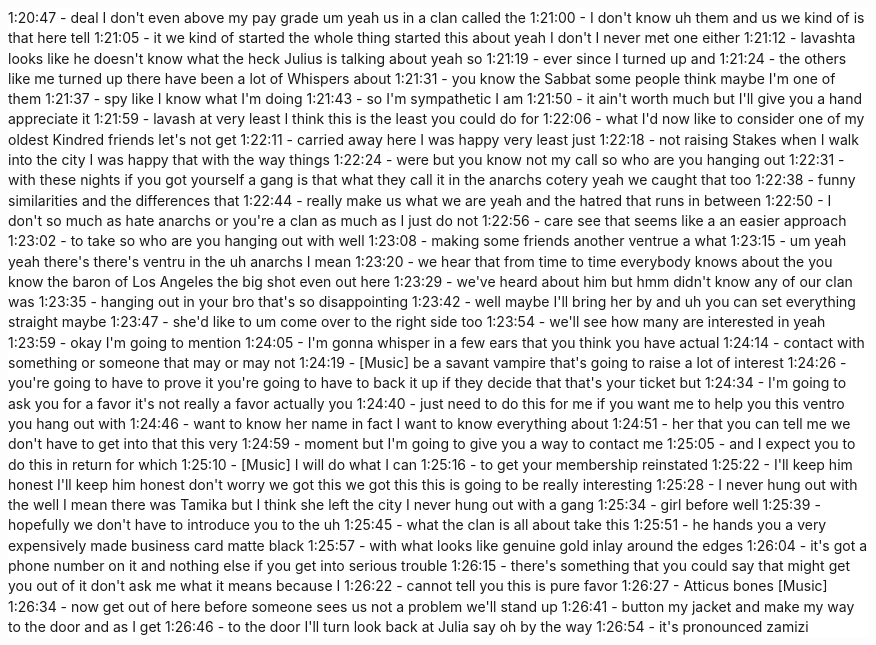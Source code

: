 1:20:47 - deal I don't even above my pay grade um yeah us in a clan called the
1:21:00 - I don't know uh them and us we kind of is that here tell
1:21:05 - it we kind of started the whole thing started this about yeah I don't I never met one either
1:21:12 - lavashta looks like he doesn't know what the heck Julius is talking about yeah so
1:21:19 - ever since I turned up and
1:21:24 - the others like me turned up there have been a lot of Whispers about
1:21:31 - you know the Sabbat some people think maybe I'm one of them
1:21:37 - spy like I know what I'm doing
1:21:43 - so I'm sympathetic I am
1:21:50 - it ain't worth much but I'll give you a hand appreciate it
1:21:59 - lavash at very least I think this is the least you could do for
1:22:06 - what I'd now like to consider one of my oldest Kindred friends let's not get
1:22:11 - carried away here I was happy very least just
1:22:18 - not raising Stakes when I walk into the city I was happy that with the way things
1:22:24 - were but you know not my call so who are you hanging out
1:22:31 - with these nights if you got yourself a gang is that what they call it in the anarchs cotery yeah we caught that too
1:22:38 - funny similarities and the differences that
1:22:44 - really make us what we are yeah and the hatred that runs in between
1:22:50 - I don't so much as hate anarchs or you're a clan as much as I just do not
1:22:56 - care see that seems like a an easier approach
1:23:02 - to take so who are you hanging out with well
1:23:08 - making some friends another ventrue a what
1:23:15 - um yeah yeah there's there's ventru in the uh anarchs I mean
1:23:20 - we hear that from time to time everybody knows about the you know the baron of Los Angeles the big shot even out here
1:23:29 - we've heard about him but hmm didn't know any of our clan was
1:23:35 - hanging out in your bro that's so disappointing
1:23:42 - well maybe I'll bring her by and uh you can set everything straight maybe
1:23:47 - she'd like to um come over to the right side too
1:23:54 - we'll see how many are interested in yeah
1:23:59 - okay I'm going to mention
1:24:05 - I'm gonna whisper in a few ears that you think you have actual
1:24:14 - contact with something or someone that may or may not
1:24:19 - [Music] be a savant vampire that's going to raise a lot of interest
1:24:26 - you're going to have to prove it you're going to have to back it up if they decide that that's your ticket but
1:24:34 - I'm going to ask you for a favor it's not really a favor actually you
1:24:40 - just need to do this for me if you want me to help you this ventro you hang out with
1:24:46 - want to know her name in fact I want to know everything about
1:24:51 - her that you can tell me we don't have to get into that this very
1:24:59 - moment but I'm going to give you a way to contact me
1:25:05 - and I expect you to do this in return for which
1:25:10 - [Music] I will do what I can
1:25:16 - to get your membership reinstated
1:25:22 - I'll keep him honest I'll keep him honest don't worry we got this we got this this is going to be really interesting
1:25:28 - I never hung out with the well I mean there was Tamika but I think she left the city I never hung out with a gang
1:25:34 - girl before well
1:25:39 - hopefully we don't have to introduce you to the uh
1:25:45 - what the clan is all about take this
1:25:51 - he hands you a very expensively made business card matte black
1:25:57 - with what looks like genuine gold inlay around the edges
1:26:04 - it's got a phone number on it and nothing else if you get into serious trouble
1:26:15 - there's something that you could say that might get you out of it don't ask me what it means because I
1:26:22 - cannot tell you this is pure favor
1:26:27 - Atticus bones [Music]
1:26:34 - now get out of here before someone sees us not a problem we'll stand up
1:26:41 - button my jacket and make my way to the door and as I get
1:26:46 - to the door I'll turn look back at Julia say oh by the way
1:26:54 - it's pronounced zamizi